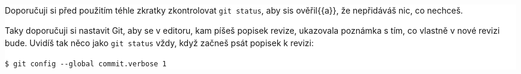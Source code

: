 Doporučuji si před použitím téhle zkratky zkontrolovat `git status`, aby sis
ověřil{{a}}, že nepřidáváš nic, co nechceš.

Taky doporučuji si nastavit Git, aby se v editoru, kam píšeš popisek revize,
ukazovala poznámka s tím, co vlastně v nové revizi bude.
Uvidíš tak něco jako `git status` vždy, když začneš psát popisek k revizi:

```console
$ git config --global commit.verbose 1
```
